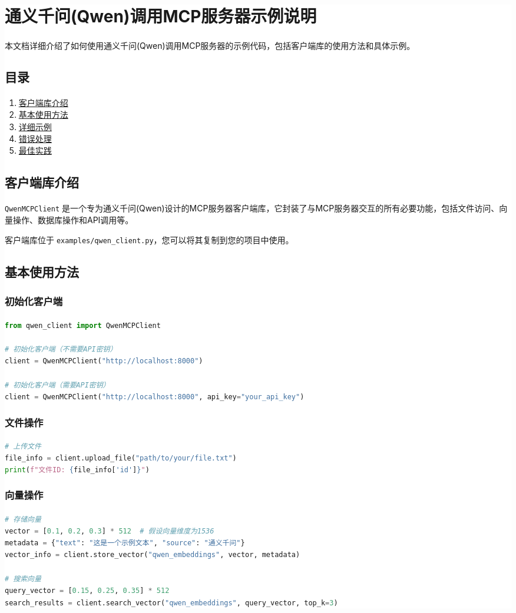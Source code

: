 # 通义千问(Qwen)调用MCP服务器示例说明

本文档详细介绍了如何使用通义千问(Qwen)调用MCP服务器的示例代码，包括客户端库的使用方法和具体示例。

## 目录

1. [客户端库介绍](#客户端库介绍)
2. [基本使用方法](#基本使用方法)
3. [详细示例](#详细示例)
4. [错误处理](#错误处理)
5. [最佳实践](#最佳实践)

## 客户端库介绍

`QwenMCPClient` 是一个专为通义千问(Qwen)设计的MCP服务器客户端库，它封装了与MCP服务器交互的所有必要功能，包括文件访问、向量操作、数据库操作和API调用等。

客户端库位于 `examples/qwen_client.py`，您可以将其复制到您的项目中使用。

## 基本使用方法

### 初始化客户端

```python
from qwen_client import QwenMCPClient

# 初始化客户端（不需要API密钥）
client = QwenMCPClient("http://localhost:8000")

# 初始化客户端（需要API密钥）
client = QwenMCPClient("http://localhost:8000", api_key="your_api_key")
```

### 文件操作

```python
# 上传文件
file_info = client.upload_file("path/to/your/file.txt")
print(f"文件ID: {file_info['id']}")
```

### 向量操作

```python
# 存储向量
vector = [0.1, 0.2, 0.3] * 512  # 假设向量维度为1536
metadata = {"text": "这是一个示例文本", "source": "通义千问"}
vector_info = client.store_vector("qwen_embeddings", vector, metadata)

# 搜索向量
query_vector = [0.15, 0.25, 0.35] * 512
search_results = client.search_vector("qwen_embeddings", query_vector, top_k=3)
```
